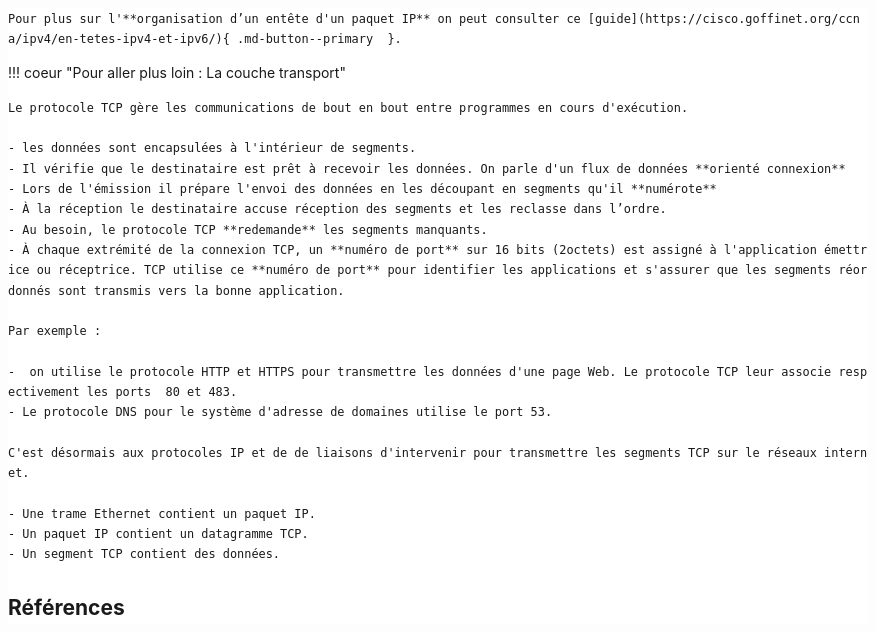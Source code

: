 	Pour plus sur l'**organisation d’un entête d'un paquet IP** on peut consulter ce [guide](https://cisco.goffinet.org/ccna/ipv4/en-tetes-ipv4-et-ipv6/){ .md-button--primary  }.
 

!!! coeur "Pour aller plus loin : La couche transport"

	Le protocole TCP gère les communications de bout en bout entre programmes en cours d'exécution. 

	- les données sont encapsulées à l'intérieur de segments.
	- Il vérifie que le destinataire est prêt à recevoir les données. On parle d'un flux de données **orienté connexion**
	- Lors de l'émission il prépare l'envoi des données en les découpant en segments qu'il **numérote**
	- À la réception le destinataire accuse réception des segments et les reclasse dans l’ordre.
	- Au besoin, le protocole TCP **redemande** les segments manquants.   
	- À chaque extrémité de la connexion TCP, un **numéro de port** sur 16 bits (2octets) est assigné à l'application émettrice ou réceptrice. TCP utilise ce **numéro de port** pour identifier les applications et s'assurer que les segments réordonnés sont transmis vers la bonne application. 

	Par exemple :
	
	-  on utilise le protocole HTTP et HTTPS pour transmettre les données d'une page Web. Le protocole TCP leur associe respectivement les ports  80 et 483.
	- Le protocole DNS pour le système d'adresse de domaines utilise le port 53.

	C'est désormais aux protocoles IP et de de liaisons d'intervenir pour transmettre les segments TCP sur le réseaux internet. 
	
	- Une trame Ethernet contient un paquet IP.
	- Un paquet IP contient un datagramme TCP.
	- Un segment TCP contient des données. 
	 

## Références 

[^1]: Adapté à partir du [**Networking tutorial**](https://www.youtube.com/playlist?list=PLowKtXNTBypH19whXTVoG3oKSuOcw_XeW) par Ben Eater.
[^2]: extrait du module de [**culture numérique**](https://culturenumerique.univ-lille.fr/index.html)  de l'Université de Lille.
